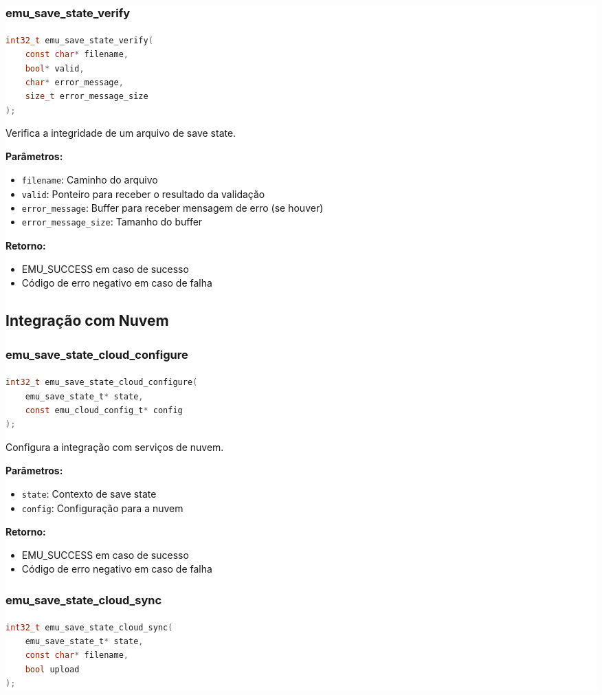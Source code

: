 ### emu_save_state_verify

```c
int32_t emu_save_state_verify(
    const char* filename,
    bool* valid,
    char* error_message,
    size_t error_message_size
);
```

Verifica a integridade de um arquivo de save state.

**Parâmetros:**

- `filename`: Caminho do arquivo
- `valid`: Ponteiro para receber o resultado da validação
- `error_message`: Buffer para receber mensagem de erro (se houver)
- `error_message_size`: Tamanho do buffer

**Retorno:**

- EMU_SUCCESS em caso de sucesso
- Código de erro negativo em caso de falha

## Integração com Nuvem

### emu_save_state_cloud_configure

```c
int32_t emu_save_state_cloud_configure(
    emu_save_state_t* state,
    const emu_cloud_config_t* config
);
```

Configura a integração com serviços de nuvem.

**Parâmetros:**

- `state`: Contexto de save state
- `config`: Configuração para a nuvem

**Retorno:**

- EMU_SUCCESS em caso de sucesso
- Código de erro negativo em caso de falha

### emu_save_state_cloud_sync

```c
int32_t emu_save_state_cloud_sync(
    emu_save_state_t* state,
    const char* filename,
    bool upload
);
```
